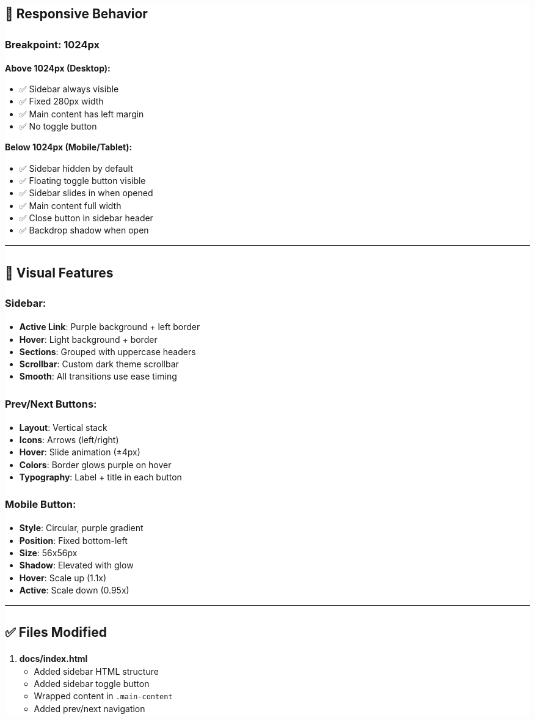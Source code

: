 
## 📱 Responsive Behavior

### **Breakpoint: 1024px**

**Above 1024px (Desktop):**
- ✅ Sidebar always visible
- ✅ Fixed 280px width
- ✅ Main content has left margin
- ✅ No toggle button

**Below 1024px (Mobile/Tablet):**
- ✅ Sidebar hidden by default
- ✅ Floating toggle button visible
- ✅ Sidebar slides in when opened
- ✅ Main content full width
- ✅ Close button in sidebar header
- ✅ Backdrop shadow when open

---

## 🎨 Visual Features

### **Sidebar:**
- **Active Link**: Purple background + left border
- **Hover**: Light background + border
- **Sections**: Grouped with uppercase headers
- **Scrollbar**: Custom dark theme scrollbar
- **Smooth**: All transitions use ease timing

### **Prev/Next Buttons:**
- **Layout**: Vertical stack
- **Icons**: Arrows (left/right)
- **Hover**: Slide animation (±4px)
- **Colors**: Border glows purple on hover
- **Typography**: Label + title in each button

### **Mobile Button:**
- **Style**: Circular, purple gradient
- **Position**: Fixed bottom-left
- **Size**: 56x56px
- **Shadow**: Elevated with glow
- **Hover**: Scale up (1.1x)
- **Active**: Scale down (0.95x)

---

## ✅ Files Modified

1. **docs/index.html**
   - Added sidebar HTML structure
   - Added sidebar toggle button
   - Wrapped content in `.main-content`
   - Added prev/next navigation
